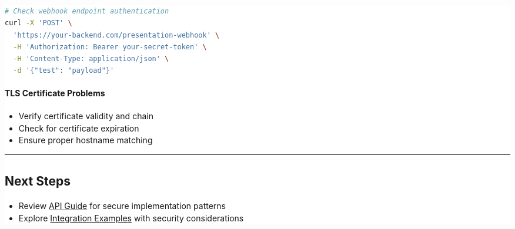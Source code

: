 ```bash
# Check webhook endpoint authentication
curl -X 'POST' \
  'https://your-backend.com/presentation-webhook' \
  -H 'Authorization: Bearer your-secret-token' \
  -H 'Content-Type: application/json' \
  -d '{"test": "payload"}'
```

#### TLS Certificate Problems

- Verify certificate validity and chain
- Check for certificate expiration
- Ensure proper hostname matching

---

## Next Steps

- Review [API Guide](api-guide.md) for secure implementation patterns
- Explore [Integration Examples](integration-examples.md) with security
  considerations
